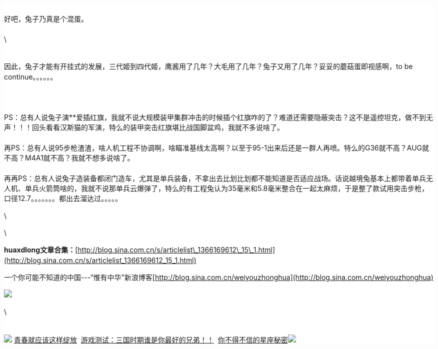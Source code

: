 \
好吧，兔子乃真是个混蛋。\
\
\

\
因此，兔子才能有开挂式的发展，三代姬到四代姬，鹰酱用了几年？大毛用了几年？兔子又用了几年？妥妥的蘑菇蛋即视感啊，to
be continue。。。。。。\
\
\
\
PS：总有人说兔子演\*\*爱插红旗，我就不说大规模装甲集群冲击的时候插个红旗咋的了？难道还需要隐蔽突击？这不是遥控坦克，做不到无声！！！回头看看汉斯猫的军演，特么的装甲突击红旗堪比战国脚盆鸡，我就不多说啥了。\
\
再PS：总有人说95步枪渣渣，啥人机工程不协调啊，啥瞄准基线太高啊？以至于95-1出来后还是一群人再喷。特么的G36就不高？AUG就不高？M4A1就不高？我就不想多说啥了。\
\
再再PS：总有人说兔子造装备都闭门造车，尤其是单兵装备，不拿出去比划比划都不能知道是否适应战场。话说越境兔基本上都带着单兵无人机、单兵火箭筒啥的，我就不说那单兵云爆弹了，特么的有工程兔认为35毫米和5.8毫米整合在一起太麻烦，于是整了款试用突击步枪，口径12.7。。。。。。。都出去溜达过。。。。。

\

\

**huaxdlong文章合集：**[http://blog.sina.com.cn/s/articlelist\_1366169612\_15\_1.html](http://blog.sina.com.cn/s/articlelist_1366169612_15_1.html)

一个你可能不知道的中国---“惟有中华”新浪博客[http://blog.sina.com.cn/weiyouzhonghua](http://blog.sina.com.cn/weiyouzhonghua)

[![](http://s7.sinaimg.cn/middle/516e180cncc0ed9eff916&690)](http://blog.sina.com.cn/s/articlelist_1366169612_0_1.html)

\

\
![](http://simg.sinajs.cn/blog7style/images/special/1265.gif) [青春就应该这样绽放](http://sina.allyes.com/main/adfclick?db=sina&bid=204720,469641,474922&cid=0,0,0&sid=473458&advid=358&camid=37389&show=ignore&url=http://qing.blog.sina.com.cn/tag/%E5%86%99%E7%9C%9F)  [游戏测试：三国时期谁是你最好的兄弟！！](http://sina.allyes.com/main/adfclick?db=sina&bid=204720,469645,474926&cid=0,0,0&sid=473464&advid=358&camid=37389&show=ignore&url=http%3A%2F%2Funion.9173.com%2Fpub%3Fp%3D1%26u%3D1008)  [你不得不信的星座秘密](http://sina.allyes.com/main/adfclick?db=sina&bid=204720,469646,474927&cid=0,0,0&sid=473465&advid=358&camid=37389&show=ignore&url=http://qing.blog.sina.com.cn/tag/%E6%98%9F%E5%BA%A7)![](http://sina.allyes.com/main/adfclick?db=sina&bid=204720,470173,475454&cid=0,0,0&sid=474001&advid=358&camid=37389&show=ignore&url=http://simg.sinajs.cn/blog7style/images/common/sg_trans.gif?t=0)
